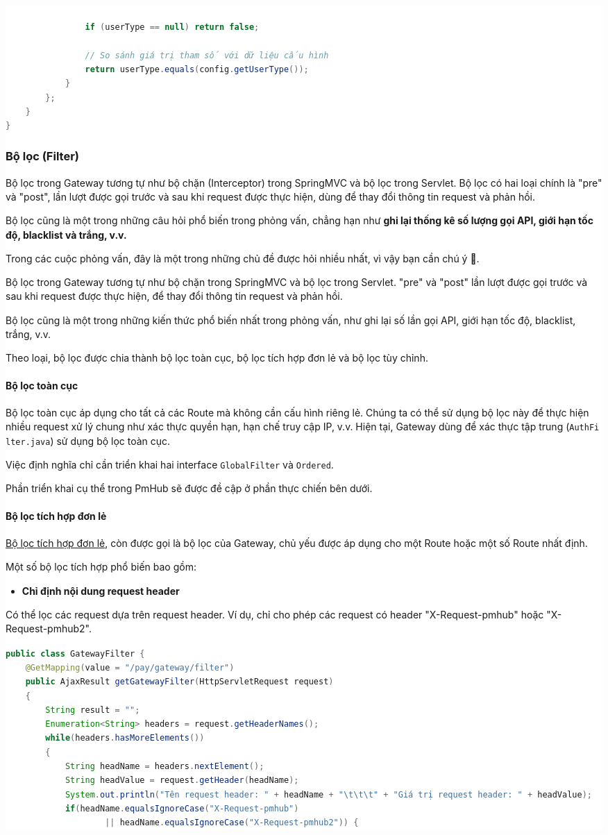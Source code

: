 ```java

                if (userType == null) return false;

                // So sánh giá trị tham số với dữ liệu cấu hình
                return userType.equals(config.getUserType());
            }
        };
    }
}
```

### Bộ lọc (Filter)

Bộ lọc trong Gateway tương tự như bộ chặn (Interceptor) trong SpringMVC và bộ lọc trong Servlet. Bộ lọc có hai loại chính là "pre" và "post", lần lượt được gọi trước và sau khi request được thực hiện, dùng để thay đổi thông tin request và phản hồi.

Bộ lọc cũng là một trong những câu hỏi phổ biến trong phỏng vấn, chẳng hạn như **ghi lại thống kê số lượng gọi API, giới hạn tốc độ, blacklist và trắng, v.v.**

Trong các cuộc phỏng vấn, đây là một trong những chủ đề được hỏi nhiều nhất, vì vậy bạn cần chú ý 👊.

Bộ lọc trong Gateway tương tự như bộ chặn trong SpringMVC và bộ lọc trong Servlet. "pre" và "post" lần lượt được gọi trước và sau khi request được thực hiện, để thay đổi thông tin request và phản hồi.

Bộ lọc cũng là một trong những kiến thức phổ biến nhất trong phỏng vấn, như ghi lại số lần gọi API, giới hạn tốc độ, blacklist, trắng, v.v.

Theo loại, bộ lọc được chia thành bộ lọc toàn cục, bộ lọc tích hợp đơn lẻ và bộ lọc tùy chỉnh.
#### Bộ lọc toàn cục

Bộ lọc toàn cục áp dụng cho tất cả các Route mà không cần cấu hình riêng lẻ. Chúng ta có thể sử dụng bộ lọc này để thực hiện nhiều request xử lý chung như xác thực quyền hạn, hạn chế truy cập IP, v.v. Hiện tại, Gateway dùng để xác thực tập trung (`AuthFilter.java`) sử dụng bộ lọc toàn cục.

Việc định nghĩa chỉ cần triển khai hai interface `GlobalFilter` và `Ordered`.

Phần triển khai cụ thể trong PmHub sẽ được đề cập ở phần thực chiến bên dưới.

#### Bộ lọc tích hợp đơn lẻ

[Bộ lọc tích hợp đơn lẻ](https://docs.spring.io/spring-cloud-gateway/reference/spring-cloud-gateway/gatewayfilter-factories.html), còn được gọi là bộ lọc của Gateway, chủ yếu được áp dụng cho một Route hoặc một số Route nhất định.

Một số bộ lọc tích hợp phổ biến bao gồm:

- **Chỉ định nội dung request header**

Có thể lọc các request dựa trên request header. Ví dụ, chỉ cho phép các request có header "X-Request-pmhub" hoặc "X-Request-pmhub2".

```java
public class GatewayFilter {
    @GetMapping(value = "/pay/gateway/filter")
    public AjaxResult getGatewayFilter(HttpServletRequest request)
    {
        String result = "";
        Enumeration<String> headers = request.getHeaderNames();
        while(headers.hasMoreElements())
        {
            String headName = headers.nextElement();
            String headValue = request.getHeader(headName);
            System.out.println("Tên request header: " + headName + "\t\t\t" + "Giá trị request header: " + headValue);
            if(headName.equalsIgnoreCase("X-Request-pmhub")
                    || headName.equalsIgnoreCase("X-Request-pmhub2")) {
```